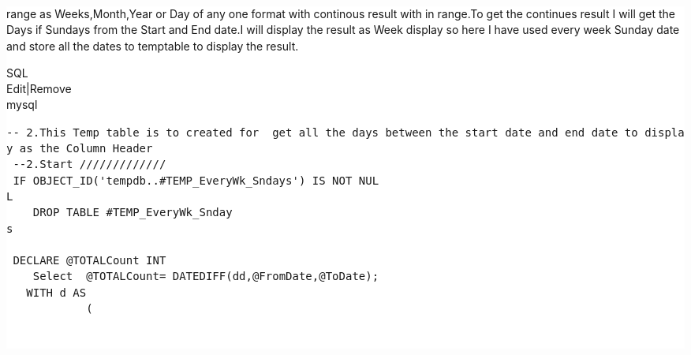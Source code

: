  range as Weeks,Month,Year or Day of any one format with continous result with in range.To get the continues result I will get the Days if Sundays from the Start and End date.I will display the result as Week display so here I have used every week Sunday date
 and store all the dates to temptable to display the result.</div>
<div class="scriptcode">
<div class="pluginEditHolder" pluginCommand="mceScriptCode">
<div class="title"><span>SQL</span></div>
<div class="pluginLinkHolder"><span class="pluginEditHolderLink">Edit</span>|<span class="pluginRemoveHolderLink">Remove</span></div>
<span class="hidden">mysql</span>

<div class="preview">
<pre class="mysql"><span class="sql__com">--&nbsp;2.This&nbsp;Temp&nbsp;table&nbsp;is&nbsp;to&nbsp;created&nbsp;for&nbsp;&nbsp;get&nbsp;all&nbsp;the&nbsp;days&nbsp;between&nbsp;the&nbsp;start&nbsp;date&nbsp;and&nbsp;end&nbsp;date&nbsp;to&nbsp;display&nbsp;as&nbsp;the&nbsp;Column&nbsp;Header&nbsp;&nbsp;&nbsp;&nbsp;&nbsp;&nbsp;&nbsp;&nbsp;&nbsp;&nbsp;&nbsp;&nbsp;&nbsp;&nbsp;&nbsp;&nbsp;&nbsp;&nbsp;&nbsp;&nbsp;&nbsp;&nbsp;&nbsp;&nbsp;&nbsp;&nbsp;&nbsp;&nbsp;&nbsp;&nbsp;&nbsp;&nbsp;&nbsp;&nbsp;&nbsp;&nbsp;&nbsp;&nbsp;&nbsp;&nbsp;&nbsp;&nbsp;&nbsp;&nbsp;&nbsp;&nbsp;&nbsp;&nbsp;&nbsp;&nbsp;&nbsp;&nbsp;&nbsp;&nbsp;</span>&nbsp;
&nbsp;--<span class="sql__number">2</span>.<span class="sql__keyword">Start</span>&nbsp;/////////////&nbsp;&nbsp;&nbsp;&nbsp;&nbsp;&nbsp;&nbsp;&nbsp;&nbsp;&nbsp;&nbsp;&nbsp;&nbsp;&nbsp;&nbsp;&nbsp;&nbsp;&nbsp;&nbsp;&nbsp;&nbsp;&nbsp;&nbsp;&nbsp;&nbsp;&nbsp;&nbsp;&nbsp;&nbsp;&nbsp;&nbsp;&nbsp;&nbsp;&nbsp;&nbsp;&nbsp;&nbsp;&nbsp;&nbsp;&nbsp;&nbsp;&nbsp;&nbsp;&nbsp;&nbsp;&nbsp;&nbsp;&nbsp;&nbsp;&nbsp;&nbsp;&nbsp;&nbsp;&nbsp;&nbsp;&nbsp;&nbsp;&nbsp;&nbsp;&nbsp;&nbsp;&nbsp;&nbsp;&nbsp;&nbsp;
&nbsp;<span class="sql__keyword">IF</span>&nbsp;<span class="sql__id">OBJECT_ID</span>(<span class="sql__string">'tempdb..#TEMP_EveryWk_Sndays'</span>)&nbsp;<span class="sql__keyword">IS</span>&nbsp;<span class="sql__keyword">NOT</span>&nbsp;<span class="sql__value">NULL</span>&nbsp;&nbsp;&nbsp;&nbsp;&nbsp;&nbsp;&nbsp;&nbsp;&nbsp;&nbsp;&nbsp;&nbsp;&nbsp;&nbsp;&nbsp;&nbsp;&nbsp;&nbsp;&nbsp;&nbsp;&nbsp;&nbsp;&nbsp;&nbsp;&nbsp;&nbsp;&nbsp;&nbsp;&nbsp;&nbsp;&nbsp;&nbsp;&nbsp;&nbsp;&nbsp;&nbsp;&nbsp;&nbsp;&nbsp;&nbsp;&nbsp;&nbsp;&nbsp;&nbsp;&nbsp;&nbsp;&nbsp;&nbsp;&nbsp;&nbsp;&nbsp;&nbsp;&nbsp;&nbsp;&nbsp;&nbsp;&nbsp;&nbsp;&nbsp;&nbsp;&nbsp;&nbsp;&nbsp;&nbsp;&nbsp;&nbsp;&nbsp;&nbsp;&nbsp;&nbsp;&nbsp;&nbsp;&nbsp;&nbsp;&nbsp;
&nbsp;&nbsp;&nbsp;&nbsp;<span class="sql__keyword">DROP</span>&nbsp;<span class="sql__keyword">TABLE</span><span class="sql__com">&nbsp;#TEMP_EveryWk_Sndays&nbsp;&nbsp;&nbsp;&nbsp;&nbsp;&nbsp;&nbsp;&nbsp;&nbsp;&nbsp;&nbsp;&nbsp;&nbsp;&nbsp;&nbsp;&nbsp;&nbsp;&nbsp;&nbsp;&nbsp;&nbsp;&nbsp;&nbsp;&nbsp;&nbsp;&nbsp;&nbsp;&nbsp;&nbsp;&nbsp;&nbsp;&nbsp;&nbsp;&nbsp;&nbsp;&nbsp;&nbsp;&nbsp;&nbsp;&nbsp;&nbsp;&nbsp;&nbsp;&nbsp;&nbsp;&nbsp;&nbsp;&nbsp;&nbsp;&nbsp;&nbsp;&nbsp;&nbsp;&nbsp;&nbsp;&nbsp;&nbsp;&nbsp;&nbsp;&nbsp;&nbsp;&nbsp;&nbsp;&nbsp;&nbsp;&nbsp;&nbsp;&nbsp;&nbsp;&nbsp;&nbsp;</span>&nbsp;
&nbsp;&nbsp;&nbsp;&nbsp;&nbsp;&nbsp;&nbsp;&nbsp;&nbsp;&nbsp;&nbsp;&nbsp;&nbsp;&nbsp;&nbsp;&nbsp;&nbsp;&nbsp;&nbsp;&nbsp;&nbsp;&nbsp;&nbsp;&nbsp;&nbsp;&nbsp;&nbsp;&nbsp;&nbsp;&nbsp;&nbsp;&nbsp;&nbsp;&nbsp;&nbsp;&nbsp;&nbsp;&nbsp;&nbsp;&nbsp;&nbsp;&nbsp;&nbsp;&nbsp;&nbsp;&nbsp;&nbsp;&nbsp;&nbsp;&nbsp;&nbsp;&nbsp;&nbsp;&nbsp;&nbsp;&nbsp;&nbsp;&nbsp;&nbsp;&nbsp;&nbsp;&nbsp;&nbsp;&nbsp;&nbsp;&nbsp;&nbsp;&nbsp;&nbsp;&nbsp;&nbsp;&nbsp;&nbsp;&nbsp;&nbsp;
&nbsp;<span class="sql__keyword">DECLARE</span>&nbsp;<span class="sql__keyword">@</span><span class="sql__variable">TOTALCount</span>&nbsp;<span class="sql__keyword">INT</span>&nbsp;&nbsp;&nbsp;&nbsp;&nbsp;&nbsp;&nbsp;&nbsp;&nbsp;&nbsp;&nbsp;&nbsp;&nbsp;&nbsp;&nbsp;&nbsp;&nbsp;&nbsp;&nbsp;&nbsp;&nbsp;&nbsp;&nbsp;&nbsp;&nbsp;&nbsp;&nbsp;&nbsp;&nbsp;&nbsp;&nbsp;&nbsp;&nbsp;&nbsp;&nbsp;&nbsp;&nbsp;&nbsp;&nbsp;&nbsp;&nbsp;&nbsp;&nbsp;
&nbsp;&nbsp;&nbsp;&nbsp;<span class="sql__keyword">Select</span>&nbsp;&nbsp;<span class="sql__keyword">@</span><span class="sql__variable">TOTALCount</span>=&nbsp;<span class="sql__function">DATEDIFF</span>(<span class="sql__id">dd</span>,<span class="sql__keyword">@</span><span class="sql__variable">FromDate</span>,<span class="sql__keyword">@</span><span class="sql__variable">ToDate</span>);&nbsp;&nbsp;&nbsp;&nbsp;&nbsp;&nbsp;&nbsp;&nbsp;&nbsp;&nbsp;&nbsp;&nbsp;
&nbsp;&nbsp;&nbsp;<span class="sql__keyword">WITH</span>&nbsp;<span class="sql__id">d</span>&nbsp;<span class="sql__keyword">AS</span>&nbsp;&nbsp;&nbsp;&nbsp;&nbsp;&nbsp;&nbsp;&nbsp;&nbsp;&nbsp;&nbsp;&nbsp;&nbsp;&nbsp;&nbsp;&nbsp;&nbsp;&nbsp;&nbsp;&nbsp;&nbsp;&nbsp;&nbsp;&nbsp;&nbsp;&nbsp;&nbsp;&nbsp;&nbsp;&nbsp;&nbsp;&nbsp;&nbsp;&nbsp;&nbsp;&nbsp;&nbsp;&nbsp;&nbsp;&nbsp;&nbsp;&nbsp;&nbsp;&nbsp;&nbsp;&nbsp;&nbsp;&nbsp;&nbsp;&nbsp;&nbsp;&nbsp;&nbsp;&nbsp;&nbsp;&nbsp;&nbsp;&nbsp;&nbsp;&nbsp;&nbsp;&nbsp;&nbsp;&nbsp;&nbsp;&nbsp;&nbsp;&nbsp;&nbsp;&nbsp;&nbsp;&nbsp;
&nbsp;&nbsp;&nbsp;&nbsp;&nbsp;&nbsp;&nbsp;&nbsp;&nbsp;&nbsp;&nbsp;&nbsp;(&nbsp;&nbsp;&nbsp;&nbsp;&nbsp;&nbsp;&nbsp;&nbsp;&nbsp;&nbsp;&nbsp;&nbsp;&nbsp;&nbsp;&nbsp;&nbsp;&nbsp;&nbsp;&nbsp;&nbsp;&nbsp;&nbsp;&nbsp;&nbsp;&nbsp;&nbsp;&nbsp;&nbsp;&nbsp;&nbsp;&nbsp;&nbsp;&nbsp;&nbsp;&nbsp;&nbsp;&nbsp;&nbsp;&nbsp;&nbsp;&nbsp;&nbsp;&nbsp;&nbsp;&nbsp;&nbsp;&nbsp;&nbsp;&nbsp;&nbsp;&nbsp;&nbsp;&nbsp;&nbsp;&nbsp;&nbsp;&nbsp;&nbsp;&nbsp;&nbsp;&nbsp;&nbsp;&nbsp;&nbsp;&nbsp;&nbsp;&nbsp;&nbsp;&nbsp;&nbsp;&nbsp;